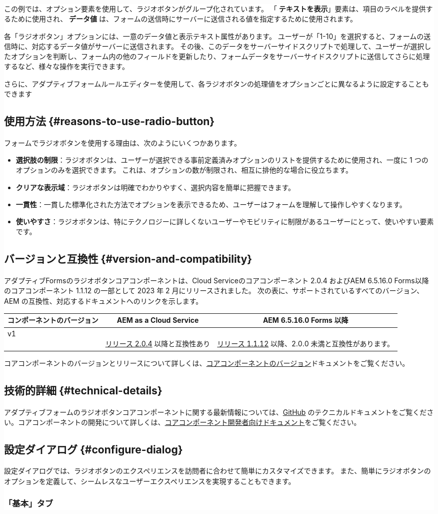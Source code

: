 この例では、オプション要素を使用して、ラジオボタンがグループ化されています。 「 **テキストを表示**」要素は、項目のラベルを提供するために使用され、 **データ値** は、フォームの送信時にサーバーに送信される値を指定するために使用されます。

各「ラジオボタン」オプションには、一意のデータ値と表示テキスト属性があります。 ユーザーが「1-10」を選択すると、フォームの送信時に、対応するデータ値がサーバーに送信されます。 その後、このデータをサーバーサイドスクリプトで処理して、ユーザーが選択したオプションを判断し、フォーム内の他のフィールドを更新したり、フォームデータをサーバーサイドスクリプトに送信してさらに処理するなど、様々な操作を実行できます。

さらに、アダプティブフォームルールエディターを使用して、各ラジオボタンの処理値をオプションごとに異なるように設定することもできます

## 使用方法 {#reasons-to-use-radio-button}

フォームでラジオボタンを使用する理由は、次のようにいくつかあります。

- **選択肢の制限**：ラジオボタンは、ユーザーが選択できる事前定義済みオプションのリストを提供するために使用され、一度に 1 つのオプションのみを選択できます。 これは、オプションの数が制限され、相互に排他的な場合に役立ちます。

- **クリアな表示域**：ラジオボタンは明確でわかりやすく、選択内容を簡単に把握できます。

- **一貫性**：一貫した標準化された方法でオプションを表示できるため、ユーザーはフォームを理解して操作しやすくなります。

- **使いやすさ**：ラジオボタンは、特にテクノロジーに詳しくないユーザーやモビリティに制限があるユーザーにとって、使いやすい要素です。

## バージョンと互換性 {#version-and-compatibility}

アダプティブFormsのラジオボタンコアコンポーネントは、Cloud Serviceのコアコンポーネント 2.0.4 およびAEM 6.5.16.0 Forms以降のコアコンポーネント 1.1.12 の一部として 2023 年 2 月にリリースされました。 次の表に、サポートされているすべてのバージョン、AEM の互換性、対応するドキュメントへのリンクを示します。

| コンポーネントのバージョン | AEM as a Cloud Service | AEM 6.5.16.0 Forms 以降 |
|---|---|---|
| v1 | <br>[リリース 2.0.4](/help/adaptive-forms/version.md) 以降と互換性あり | <br>[リリース 1.1.12](/help/adaptive-forms/version.md) 以降、2.0.0 未満と互換性があります。 |

コアコンポーネントのバージョンとリリースについて詳しくは、[コアコンポーネントのバージョン](/help/adaptive-forms/version.md)ドキュメントをご覧ください。



## 技術的詳細 {#technical-details}

アダプティブフォームのラジオボタンコアコンポーネントに関する最新情報については、[GitHub](https://github.com/adobe/aem-core-forms-components/tree/master/ui.af.apps/src/main/content/jcr_root/apps/core/fd/components/form/radiobutton/v1/radiobutton) のテクニカルドキュメントをご覧ください。コアコンポーネントの開発について詳しくは、[コアコンポーネント開発者向けドキュメント](/help/developing/overview.md)をご覧ください。

## 設定ダイアログ {#configure-dialog}

設定ダイアログでは、ラジオボタンのエクスペリエンスを訪問者に合わせて簡単にカスタマイズできます。 また、簡単にラジオボタンのオプションを定義して、シームレスなユーザーエクスペリエンスを実現することもできます。

### 「基本」タブ
